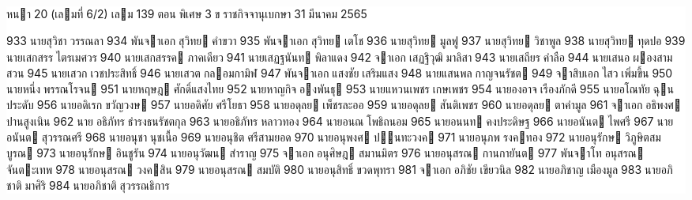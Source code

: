  หนา    20 (เลมที่    6/2) 
เลม    139   ตอน  พิเศษ   3   ข ราชกิจจานุเบกษา 31   มีนาคม   2565 
 
 
 933 นายสุวิชา  วรรณลา 
 934 พันจาเอก สุวิทย  คําขวา 
 935 พันจาเอก สุวิทย  เตโช 
 936 นายสุวิทย  มูลฟู 
 937 นายสุวิทย  วิชาพูล 
 938 นายสุวิทย  ทุดปอ 
 939 นายเสกสรร  ไตรเมศวร 
 940 นายเสกสรรค  ภาคเดียว 
 941 นายเสฏฐนันท  พิลาแดง 
 942 จาเอก เสฏฐิวุฒิ  มาลิสา 
 943 นายเสถียร  คําลือ 
 944 นายเสนอ  ผองสามสวน 
 945 นายเสวก  เวชประสิทธิ์ 
 946 นายเสวต  กลอมกามิฬ 
 947 พันจาเอก แสงชัย  เสริมแสง 
 948 นายแสนพล  กาญจนรัชต 
 949 จาสิบเอก ไสว  เพิ่มขึ้น 
 950 นายหนึ่ง  พรรณโรจน 
 951 นายหฤษฎ  ศักดิ์แสงไทย 
 952 นายหาญกิจ  องพันธุ 
 953 นายแหวนเพชร  เกษเพชร 
 954 นายองอาจ  เรืองภักดี 
 955 นายอโณทัย  ฉุนประดับ 
 956 นายอดิเรก  ขวัญวงษ 
 957 นายอดิศัย  ศรีโยธา 
 958 นายอดุลย  เพ็ชรละออ 
 959 นายอดุลย  สันติเพชร 
 960 นายอดุลย  ตาคํามูล 
 961 จาเอก อธิพงศ  ปานสูงเนิน 
 962 นาย อธิภัทร  ธํารงธนรัชตกุล 
 963 นายอธิภัทร  หลาวทอง 
 964 นายอนณ  โพธิถนอม 
 965 นายอนนท  คงประดิษฐ 
 966 นายอนันต  ไพศรี 
 967 นายอนันต  สุวรรณศรี 
 968 นายอนุชา  นุชเนื้อ 
 969 นายอนุชิต  ศรีสามยอด 
 970 นายอนุพงศ  ปนทะวงค 
 971 นายอนุภพ  รงคทอง 
 972 นายอนุรักษ  วิภูษิตสมบูรณ 
 973 นายอนุรักษ  อินชูรัน 
 974 นายอนุวัฒน  สําราญ 
 975 จาเอก อนุศิษฎ  สมานมิตร 
 976 นายอนุสรณ  กานกายันต 
 977 พันจาโท อนุสรณ  จันตะเทพ 
 978 นายอนุสรณ  วงคสิน 
 979 นายอนุสรณ  สมบัติ 
 980 นายอนุสิทธิ์  ขวดพุทรา 
 981 จาเอก อภิชัย  เขียวนิล 
 982 นายอภิชาญ  เมืองมูล 
 983 นายอภิชาติ  มาศิริ 
 984 นายอภิชาติ  สุวรรณธิการ 
